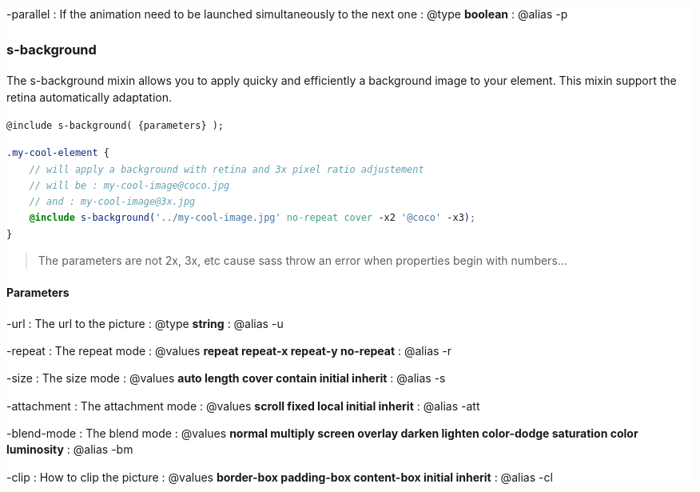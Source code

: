 -parallel
: 	If the animation need to be launched simultaneously to the next one
: 	@type **boolean**
: 	@alias -p


### s-background

The s-background mixin allows you to apply quicky and efficiently a background image to your element. This mixin support the retina automatically adaptation.

```fn
@include s-background( {parameters} );
```

```scss
.my-cool-element {
	// will apply a background with retina and 3x pixel ratio adjustement
	// will be : my-cool-image@coco.jpg
	// and : my-cool-image@3x.jpg
	@include s-background('../my-cool-image.jpg' no-repeat cover -x2 '@coco' -x3);
}
```

> The parameters are not 2x, 3x, etc cause sass throw an error when properties begin with numbers...

#### Parameters

-url
: 	The url to the picture
: 	@type **string**
: 	@alias -u

-repeat
: 	The repeat mode
: 	@values **repeat repeat-x repeat-y no-repeat**
: 	@alias -r

-size
: 	The size mode
: 	@values **auto length cover contain initial inherit**
: 	@alias -s

-attachment
: 	The attachment mode
: 	@values **scroll fixed local initial inherit**
: 	@alias -att

-blend-mode
: 	The blend mode
: 	@values **normal multiply screen overlay darken lighten color-dodge saturation color luminosity**
: 	@alias -bm

-clip
: 	How to clip the picture
: 	@values **border-box padding-box content-box initial inherit**
: 	@alias -cl
